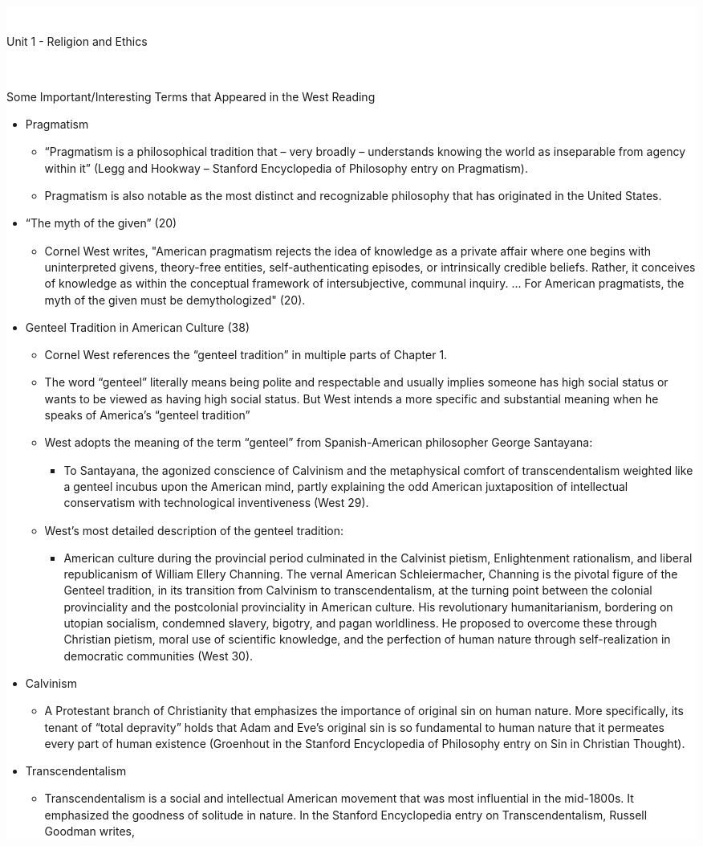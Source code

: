 
 

Unit 1 - Religion and Ethics

 

Some Important/Interesting Terms that Appeared in the West Reading

- Pragmatism

  - “Pragmatism is a philosophical tradition that – very broadly – understands knowing the world as inseparable from agency within it” (Legg and Hookway – Stanford Encyclopedia of Philosophy entry on Pragmatism).

  - Pragmatism is also notable as the most distinct and recognizable philosophy that has originated in the United States.

- “The myth of the given” (20)

  - Cornel West writes, "American pragmatism rejects the idea of knowledge as a private affair where one begins with uninterpreted givens, theory-free entities, self-authenticating episodes, or intrinsically credible beliefs. Rather, it conceives of knowledge as within the conceptual framework of intersubjective, communal inquiry. ... For American pragmatists, the myth of the given must be demythologized" (20).

- Genteel Tradition in American Culture (38)

  - Cornel West references the “genteel tradition” in multiple parts of Chapter 1.

  - The word “genteel” literally means being polite and respectable and usually implies someone has high social status or wants to be viewed as having high social status. But West intends a more specific and substantial meaning when he speaks of America’s “genteel tradition”

  - West adopts the meaning of the term “genteel” from Spanish-American philosopher George Santayana:

    - To Santayana, the agonized conscience of Calvinism and the metaphysical comfort of transcendentalism weighted like a genteel incubus upon the American mind, partly explaining the odd American juxtaposition of intellectual conservatism with technological inventiveness (West 29).

  - West’s most detailed description of the genteel tradition:

    - American culture during the provincial period culminated in the Calvinist pietism, Enlightenment rationalism, and liberal republicanism of William Ellery Channing. The vernal American Schleiermacher, Channing is the pivotal figure of the Genteel tradition, in its transition from Calvinism to transcendentalism, at the turning point between the colonial provinciality and the postcolonial provinciality in American culture. His revolutionary humanitarianism, bordering on utopian socialism, condemned slavery, bigotry, and pagan worldliness. He proposed to overcome these through Christian pietism, moral use of scientific knowledge, and the perfection of human nature through self-realization in democratic communities (West 30).

- Calvinism

  - A Protestant branch of Christianity that emphasizes the importance of original sin on human nature. More specifically, its tenant of “total depravity” holds that Adam and Eve’s original sin is so fundamental to human nature that it permeates every part of human existence (Groenhout in the Stanford Encyclopedia of Philosophy entry on Sin in Christian Thought).

- Transcendentalism

  - Transcendentalism is a social and intellectual American movement that was most influential in the mid-1800s. It emphasized the goodness of solitude in nature. In the Stanford Encyclopedia entry on Transcendentalism, Russell Goodman writes,
